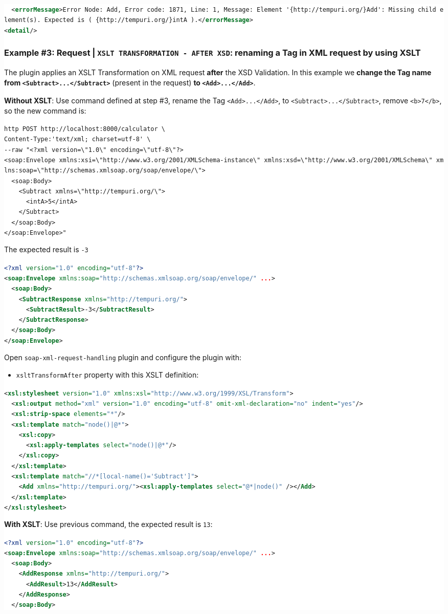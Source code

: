 ```xml
  <errorMessage>Error Node: Add, Error code: 1871, Line: 1, Message: Element '{http://tempuri.org/}Add': Missing child element(s). Expected is ( {http://tempuri.org/}intA ).</errorMessage>
<detail/>
```

<a id="Main_Example_3"></a>

### Example #3: Request | `XSLT TRANSFORMATION - AFTER XSD`:  renaming a Tag in XML request by using XSLT
The plugin applies an XSLT Transformation on XML request **after** the XSD Validation.
In this example we **change the Tag name from `<Subtract>...</Subtract>`** (present in the request) **to `<Add>...</Add>`**.

**Without XSLT**: Use command defined at step #3, rename the Tag `<Add>...</Add>`, to `<Subtract>...</Subtract>`, remove `<b>7</b>`, so the new command is:
```
http POST http://localhost:8000/calculator \
Content-Type:'text/xml; charset=utf-8' \
--raw "<?xml version=\"1.0\" encoding=\"utf-8\"?>
<soap:Envelope xmlns:xsi=\"http://www.w3.org/2001/XMLSchema-instance\" xmlns:xsd=\"http://www.w3.org/2001/XMLSchema\" xmlns:soap=\"http://schemas.xmlsoap.org/soap/envelope/\">
  <soap:Body>
    <Subtract xmlns=\"http://tempuri.org/\">
      <intA>5</intA>
    </Subtract>
  </soap:Body>
</soap:Envelope>"
```

The expected result is `-3`
```xml
<?xml version="1.0" encoding="utf-8"?>
<soap:Envelope xmlns:soap="http://schemas.xmlsoap.org/soap/envelope/" ...>
  <soap:Body>
    <SubtractResponse xmlns="http://tempuri.org/">
      <SubtractResult>-3</SubtractResult>
    </SubtractResponse>
  </soap:Body>
</soap:Envelope>
```

Open `soap-xml-request-handling` plugin and configure the plugin with:
- `xsltTransformAfter` property with this XSLT definition:
```xml
<xsl:stylesheet version="1.0" xmlns:xsl="http://www.w3.org/1999/XSL/Transform">
  <xsl:output method="xml" version="1.0" encoding="utf-8" omit-xml-declaration="no" indent="yes"/>
  <xsl:strip-space elements="*"/>
  <xsl:template match="node()|@*">
    <xsl:copy>
      <xsl:apply-templates select="node()|@*"/>
    </xsl:copy>
  </xsl:template>   
  <xsl:template match="//*[local-name()='Subtract']">
    <Add xmlns="http://tempuri.org/"><xsl:apply-templates select="@*|node()" /></Add>
  </xsl:template>
</xsl:stylesheet>
```
**With XSLT**: Use previous command, the expected result is `13`:
```xml
<?xml version="1.0" encoding="utf-8"?>
<soap:Envelope xmlns:soap="http://schemas.xmlsoap.org/soap/envelope/" ...>
  <soap:Body>
    <AddResponse xmlns="http://tempuri.org/">
      <AddResult>13</AddResult>
    </AddResponse>
  </soap:Body>
```